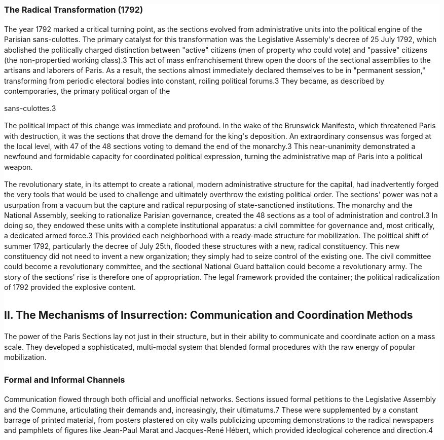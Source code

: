   

### The Radical Transformation (1792)

  

The year 1792 marked a critical turning point, as the sections evolved from administrative units into the political engine of the Parisian sans-culottes. The primary catalyst for this transformation was the Legislative Assembly's decree of 25 July 1792, which abolished the politically charged distinction between "active" citizens (men of property who could vote) and "passive" citizens (the non-propertied working class).3 This act of mass enfranchisement threw open the doors of the sectional assemblies to the artisans and laborers of Paris. As a result, the sections almost immediately declared themselves to be in "permanent session," transforming from periodic electoral bodies into constant, roiling political forums.3 They became, as described by contemporaries, the primary political organ of the

sans-culottes.3

The political impact of this change was immediate and profound. In the wake of the Brunswick Manifesto, which threatened Paris with destruction, it was the sections that drove the demand for the king's deposition. An extraordinary consensus was forged at the local level, with 47 of the 48 sections voting to demand the end of the monarchy.3 This near-unanimity demonstrated a newfound and formidable capacity for coordinated political expression, turning the administrative map of Paris into a political weapon.

The revolutionary state, in its attempt to create a rational, modern administrative structure for the capital, had inadvertently forged the very tools that would be used to challenge and ultimately overthrow the existing political order. The sections' power was not a usurpation from a vacuum but the capture and radical repurposing of state-sanctioned institutions. The monarchy and the National Assembly, seeking to rationalize Parisian governance, created the 48 sections as a tool of administration and control.3 In doing so, they endowed these units with a complete institutional apparatus: a civil committee for governance and, most critically, a dedicated armed force.3 This provided each neighborhood with a ready-made structure for mobilization. The political shift of summer 1792, particularly the decree of July 25th, flooded these structures with a new, radical constituency. This new constituency did not need to invent a new organization; they simply had to seize control of the existing one. The civil committee could become a revolutionary committee, and the sectional National Guard battalion could become a revolutionary army. The story of the sections' rise is therefore one of appropriation. The legal framework provided the container; the political radicalization of 1792 provided the explosive content.

  

## II. The Mechanisms of Insurrection: Communication and Coordination Methods

  

The power of the Paris Sections lay not just in their structure, but in their ability to communicate and coordinate action on a mass scale. They developed a sophisticated, multi-modal system that blended formal procedures with the raw energy of popular mobilization.

  

### Formal and Informal Channels

  

Communication flowed through both official and unofficial networks. Sections issued formal petitions to the Legislative Assembly and the Commune, articulating their demands and, increasingly, their ultimatums.7 These were supplemented by a constant barrage of printed material, from posters plastered on city walls publicizing upcoming demonstrations to the radical newspapers and pamphlets of figures like Jean-Paul Marat and Jacques-René Hébert, which provided ideological coherence and direction.4
